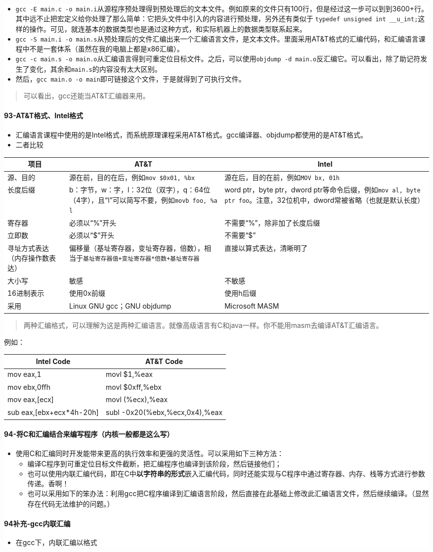 - `gcc -E main.c -o main.i`从源程序预处理得到预处理后的文本文件。例如原来的文件只有100行，但是经过这一步可以到到3600+行。其中远不止把宏定义给你处理了那么简单：它把头文件中引入的内容进行预处理，另外还有类似于 `typedef unsigned int __u_int;`这样的操作。可见，就连基本的数据类型也是通过这种方式，和实际机器上的数据类型联系起来。
- `gcc -S main.i -o main.s`从预处理后的文件汇编出来一个汇编语言文件，是文本文件。里面采用AT&T格式的汇编代码，和汇编语言课程中不是一套体系（虽然在我的电脑上都是x86汇编）。
- `gcc -c main.s -o main.o`从汇编语言得到可重定位目标文件。之后，可以使用`objdump -d main.o`反汇编它。可以看出，除了助记符发生了变化，其余和`main.s`的内容没有太大区别。
- 然后，`gcc main.o -o main`即可链接这个文件，于是就得到了可执行文件。

> 可以看出，gcc还能当AT&T汇编器来用。

#### 93-AT&T格式、Intel格式

- 汇编语言课程中使用的是Intel格式，而系统原理课程采用AT&T格式。gcc编译器、objdump都使用的是AT&T格式。
- 二者比较

| 项目                           | AT&T                                                         | Intel                                                        |
| ------------------------------ | ------------------------------------------------------------ | ------------------------------------------------------------ |
| 源、目的                       | 源在前，目的在后，例如`mov $0x01, %bx`                       | 源在后，目的在前，例如`MOV bx, 01h`                          |
| 长度后缀                       | b：字节，w：字，l：32位（双字），q：64位（4字），且“l”可以简写不要，例如`movb foo, %al` | word ptr，byte ptr，dword ptr等命令后缀，例如`mov al, byte ptr foo`。注意，32位机中，dword常被省略（也就是默认长度） |
| 寄存器                         | 必须以“%”开头                                                | 不需要“%”，除非加了长度后缀                                  |
| 立即数                         | 必须以“$”开头                                                | 不需要“$”                                                    |
| 寻址方式表达（内存操作数表达） | 偏移量（基址寄存器，变址寄存器，倍数），相当于`基址寄存器值+变址寄存器*倍数+基址寄存器` | 直接以算式表达，清晰明了                                     |
| 大小写                         | 敏感                                                         | 不敏感                                                       |
| 16进制表示                     | 使用0x前缀                                                   | 使用h后缀                                                    |
| 采用                           | Linux GNU gcc；GNU objdump                                   | Microsoft MASM                                               |

> 两种汇编格式，可以理解为这是两种汇编语言。就像高级语言有C和java一样。你不能用masm去编译AT&T汇编语言。

例如：

| Intel Code               | AT&T Code                      |
| ------------------------ | ------------------------------ |
| mov eax,1                | movl $1,%eax                   |
| mov ebx,0ffh             | movl $0xff,%ebx                |
| mov eax,[ecx]            | movl (%ecx),%eax               |
| sub eax,[ebx+ecx*4h-20h] | subl -0x20(%ebx,%ecx,0x4),%eax |

#### 94-将C和汇编结合来编写程序（内核一般都是这么写）

- 使用C和汇编同时开发能带来更高的执行效率和更强的灵活性。可以采用如下三种方法：
	- 编译C程序到可重定位目标文件截断，把汇编程序也编译到该阶段，然后链接他们；
	- 也可以使用内联汇编代码，即在C中**以字符串的形式**嵌入汇编代码，同时还能实现与C程序中通过寄存器、内存、栈等方式进行参数传递。香啊！
	- 也可以采用如下的笨办法：利用gcc把C程序编译到汇编语言阶段，然后直接在此基础上修改此汇编语言文件，然后继续编译。（显然存在代码无法维护的问题。）

#### 94补充-gcc内联汇编

- 在gcc下，内联汇编以格式
